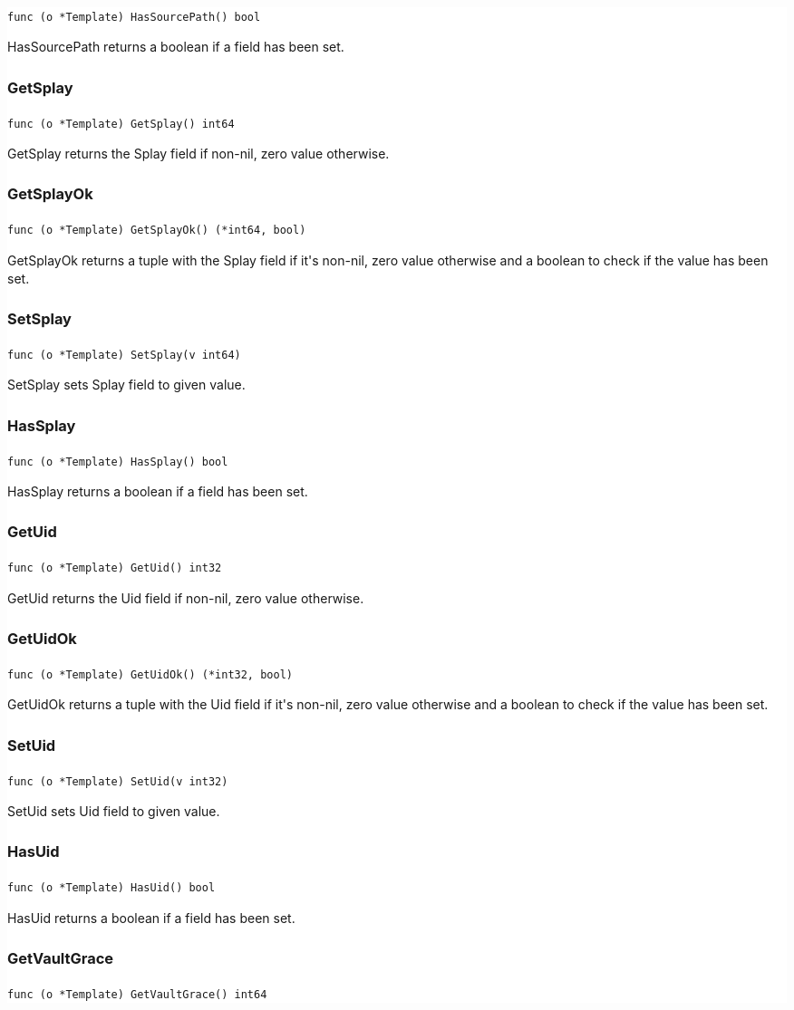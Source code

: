 `func (o *Template) HasSourcePath() bool`

HasSourcePath returns a boolean if a field has been set.

### GetSplay

`func (o *Template) GetSplay() int64`

GetSplay returns the Splay field if non-nil, zero value otherwise.

### GetSplayOk

`func (o *Template) GetSplayOk() (*int64, bool)`

GetSplayOk returns a tuple with the Splay field if it's non-nil, zero value otherwise
and a boolean to check if the value has been set.

### SetSplay

`func (o *Template) SetSplay(v int64)`

SetSplay sets Splay field to given value.

### HasSplay

`func (o *Template) HasSplay() bool`

HasSplay returns a boolean if a field has been set.

### GetUid

`func (o *Template) GetUid() int32`

GetUid returns the Uid field if non-nil, zero value otherwise.

### GetUidOk

`func (o *Template) GetUidOk() (*int32, bool)`

GetUidOk returns a tuple with the Uid field if it's non-nil, zero value otherwise
and a boolean to check if the value has been set.

### SetUid

`func (o *Template) SetUid(v int32)`

SetUid sets Uid field to given value.

### HasUid

`func (o *Template) HasUid() bool`

HasUid returns a boolean if a field has been set.

### GetVaultGrace

`func (o *Template) GetVaultGrace() int64`
